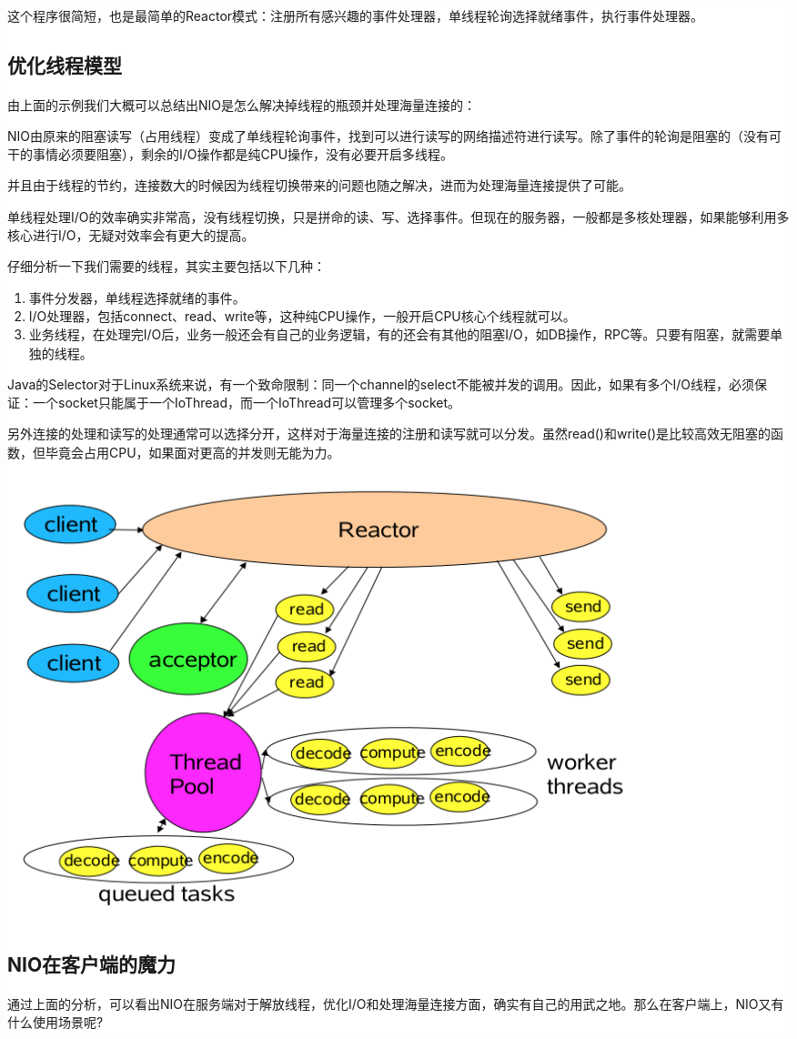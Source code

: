 这个程序很简短，也是最简单的Reactor模式：注册所有感兴趣的事件处理器，单线程轮询选择就绪事件，执行事件处理器。

## 优化线程模型

由上面的示例我们大概可以总结出NIO是怎么解决掉线程的瓶颈并处理海量连接的：

NIO由原来的阻塞读写（占用线程）变成了单线程轮询事件，找到可以进行读写的网络描述符进行读写。除了事件的轮询是阻塞的（没有可干的事情必须要阻塞），剩余的I/O操作都是纯CPU操作，没有必要开启多线程。

并且由于线程的节约，连接数大的时候因为线程切换带来的问题也随之解决，进而为处理海量连接提供了可能。

单线程处理I/O的效率确实非常高，没有线程切换，只是拼命的读、写、选择事件。但现在的服务器，一般都是多核处理器，如果能够利用多核心进行I/O，无疑对效率会有更大的提高。

仔细分析一下我们需要的线程，其实主要包括以下几种：

1. 事件分发器，单线程选择就绪的事件。
2. I/O处理器，包括connect、read、write等，这种纯CPU操作，一般开启CPU核心个线程就可以。
3. 业务线程，在处理完I/O后，业务一般还会有自己的业务逻辑，有的还会有其他的阻塞I/O，如DB操作，RPC等。只要有阻塞，就需要单独的线程。

Java的Selector对于Linux系统来说，有一个致命限制：同一个channel的select不能被并发的调用。因此，如果有多个I/O线程，必须保证：一个socket只能属于一个IoThread，而一个IoThread可以管理多个socket。

另外连接的处理和读写的处理通常可以选择分开，这样对于海量连接的注册和读写就可以分发。虽然read()和write()是比较高效无阻塞的函数，但毕竟会占用CPU，如果面对更高的并发则无能为力。

![img](imgs/v2-22efc734724d07251f8293e2f1143639_hd.png)

## NIO在客户端的魔力

通过上面的分析，可以看出NIO在服务端对于解放线程，优化I/O和处理海量连接方面，确实有自己的用武之地。那么在客户端上，NIO又有什么使用场景呢?
